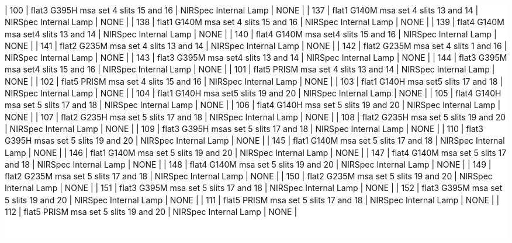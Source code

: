 | 100            | flat3 G395H msa set 4 slits 15 and 16   | NIRSpec Internal Lamp       | NONE           |
| 137            | flat1 G140M msa set 4 slits 13 and 14   | NIRSpec Internal Lamp       | NONE           |
| 138            | flat1 G140M msa set 4 slits 15 and 16   | NIRSpec Internal Lamp       | NONE           |
| 139            | flat4 G140M msa set4 slits 13 and 14    | NIRSpec Internal Lamp       | NONE           |
| 140            | flat4 G140M msa set4 slits 15 and 16    | NIRSpec Internal Lamp       | NONE           |
| 141            | flat2 G235M msa set 4 slits 13 and 14   | NIRSpec Internal Lamp       | NONE           |
| 142            | flat2 G235M msa set 4 slits 1 and 16    | NIRSpec Internal Lamp       | NONE           |
| 143            | flat3 G395M msa set4 slits 13 and 14    | NIRSpec Internal Lamp       | NONE           |
| 144            | flat3 G395M msa set4 slits 15 and 16    | NIRSpec Internal Lamp       | NONE           |
| 101            | flat5 PRISM msa set 4 slits 13 and 14   | NIRSpec Internal Lamp       | NONE           |
| 102            | flat5 PRISM msa set 4 slits 15 and 16   | NIRSpec Internal Lamp       | NONE           |
| 103            | flat1 G140H msa set5 slits 17 and 18    | NIRSpec Internal Lamp       | NONE           |
| 104            | flat1 G140H msa set5 slits 19 and 20    | NIRSpec Internal Lamp       | NONE           |
| 105            | flat4 G140H msa set 5 slits 17 and 18   | NIRSpec Internal Lamp       | NONE           |
| 106            | flat4 G140H msa set 5 slits 19 and 20   | NIRSpec Internal Lamp       | NONE           |
| 107            | flat2 G235H msa set 5 slits 17 and 18   | NIRSpec Internal Lamp       | NONE           |
| 108            | flat2 G235H msa set 5 slits 19 and 20   | NIRSpec Internal Lamp       | NONE           |
| 109            | flat3 G395H msas set 5 slits 17 and 18  | NIRSpec Internal Lamp       | NONE           |
| 110            | flat3 G395H msas set 5 slits 19 and 20  | NIRSpec Internal Lamp       | NONE           |
| 145            | flat1 G140M msa set 5 slits 17 and 18   | NIRSpec Internal Lamp       | NONE           |
| 146            | flat1 G140M msa set 5 slits 19 and 20   | NIRSpec Internal Lamp       | NONE           |
| 147            | flat4 G140M msa set 5 slits 17 and 18   | NIRSpec Internal Lamp       | NONE           |
| 148            | flat4 G140M msa set 5 slits 19 and 20   | NIRSpec Internal Lamp       | NONE           |
| 149            | flat2 G235M msa set 5 slits 17 and 18   | NIRSpec Internal Lamp       | NONE           |
| 150            | flat2 G235M msa set 5 slits 19 and 20   | NIRSpec Internal Lamp       | NONE           |
| 151            | flat3 G395M msa set 5 slits 17 and 18   | NIRSpec Internal Lamp       | NONE           |
| 152            | flat3 G395M msa set 5 slits 19 and 20   | NIRSpec Internal Lamp       | NONE           |
| 111            | flat5 PRISM msa set 5 slits 17 and 18   | NIRSpec Internal Lamp       | NONE           |
| 112            | flat5 PRISM msa set 5 slits 19 and 20   | NIRSpec Internal Lamp       | NONE           |

<br>
